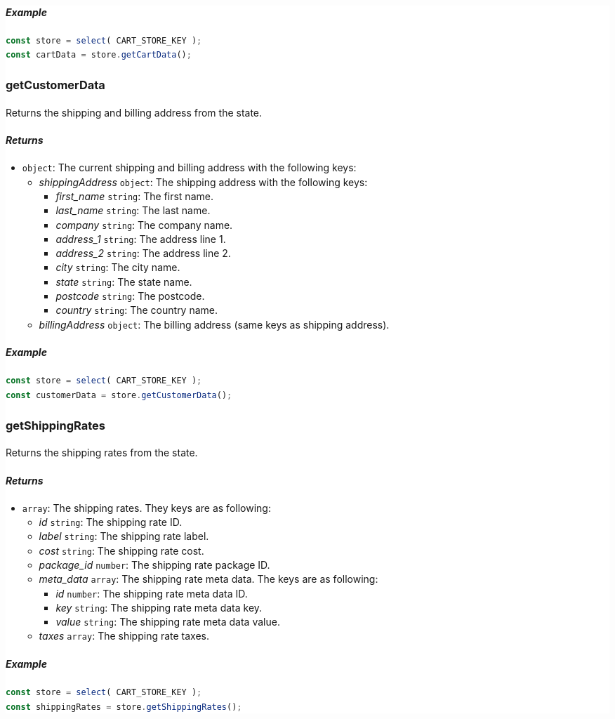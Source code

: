 #### _Example_ 

```js
const store = select( CART_STORE_KEY );
const cartData = store.getCartData();
```

### getCustomerData

Returns the shipping and billing address from the state.

#### _Returns_ 

-   `object`: The current shipping and billing address with the following keys:
    -   _shippingAddress_ `object`: The shipping address with the following keys:
        -   _first_name_ `string`: The first name.
        -   _last_name_ `string`: The last name.
        -   _company_ `string`: The company name.
        -   _address_1_ `string`: The address line 1.
        -   _address_2_ `string`: The address line 2.
        -   _city_ `string`: The city name.
        -   _state_ `string`: The state name.
        -   _postcode_ `string`: The postcode.
        -   _country_ `string`: The country name.
    -   _billingAddress_ `object`: The billing address (same keys as shipping address).

#### _Example_ 

```js
const store = select( CART_STORE_KEY );
const customerData = store.getCustomerData();
```

### getShippingRates

Returns the shipping rates from the state.

#### _Returns_ 

-   `array`: The shipping rates. They keys are as following:
    -   _id_ `string`: The shipping rate ID.
    -   _label_ `string`: The shipping rate label.
    -   _cost_ `string`: The shipping rate cost.
    -   _package_id_ `number`: The shipping rate package ID.
    -   _meta_data_ `array`: The shipping rate meta data. The keys are as following:
        -   _id_ `number`: The shipping rate meta data ID.
        -   _key_ `string`: The shipping rate meta data key.
        -   _value_ `string`: The shipping rate meta data value.
    -   _taxes_ `array`: The shipping rate taxes.

#### _Example_ 

```js
const store = select( CART_STORE_KEY );
const shippingRates = store.getShippingRates();
```
